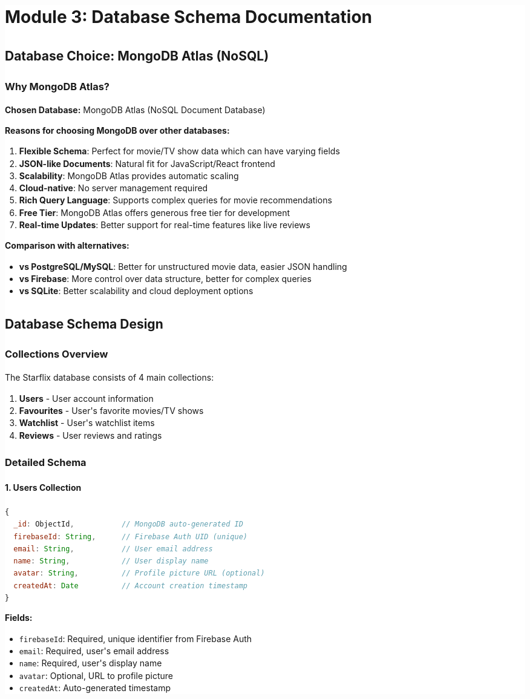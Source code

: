 # Module 3: Database Schema Documentation

## Database Choice: MongoDB Atlas (NoSQL)

### Why MongoDB Atlas?

**Chosen Database:** MongoDB Atlas (NoSQL Document Database)

**Reasons for choosing MongoDB over other databases:**

1. **Flexible Schema**: Perfect for movie/TV show data which can have varying fields
2. **JSON-like Documents**: Natural fit for JavaScript/React frontend
3. **Scalability**: MongoDB Atlas provides automatic scaling
4. **Cloud-native**: No server management required
5. **Rich Query Language**: Supports complex queries for movie recommendations
6. **Free Tier**: MongoDB Atlas offers generous free tier for development
7. **Real-time Updates**: Better support for real-time features like live reviews

**Comparison with alternatives:**
- **vs PostgreSQL/MySQL**: Better for unstructured movie data, easier JSON handling
- **vs Firebase**: More control over data structure, better for complex queries
- **vs SQLite**: Better scalability and cloud deployment options

## Database Schema Design

### Collections Overview

The Starflix database consists of 4 main collections:

1. **Users** - User account information
2. **Favourites** - User's favorite movies/TV shows
3. **Watchlist** - User's watchlist items
4. **Reviews** - User reviews and ratings

### Detailed Schema

#### 1. Users Collection
```javascript
{
  _id: ObjectId,           // MongoDB auto-generated ID
  firebaseId: String,      // Firebase Auth UID (unique)
  email: String,           // User email address
  name: String,            // User display name
  avatar: String,          // Profile picture URL (optional)
  createdAt: Date          // Account creation timestamp
}
```

**Fields:**
- `firebaseId`: Required, unique identifier from Firebase Auth
- `email`: Required, user's email address
- `name`: Required, user's display name
- `avatar`: Optional, URL to profile picture
- `createdAt`: Auto-generated timestamp
